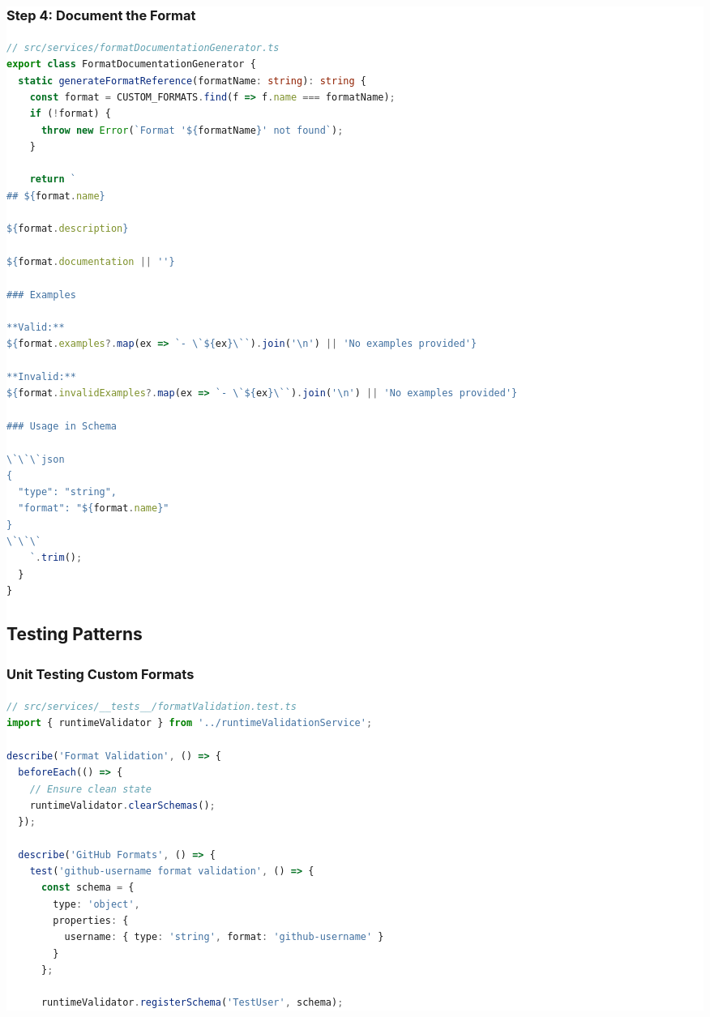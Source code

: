 ### Step 4: Document the Format

```typescript
// src/services/formatDocumentationGenerator.ts
export class FormatDocumentationGenerator {
  static generateFormatReference(formatName: string): string {
    const format = CUSTOM_FORMATS.find(f => f.name === formatName);
    if (!format) {
      throw new Error(`Format '${formatName}' not found`);
    }

    return `
## ${format.name}

${format.description}

${format.documentation || ''}

### Examples

**Valid:**
${format.examples?.map(ex => `- \`${ex}\``).join('\n') || 'No examples provided'}

**Invalid:**
${format.invalidExamples?.map(ex => `- \`${ex}\``).join('\n') || 'No examples provided'}

### Usage in Schema

\`\`\`json
{
  "type": "string",
  "format": "${format.name}"
}
\`\`\`
    `.trim();
  }
}
```

## Testing Patterns

### Unit Testing Custom Formats

```typescript
// src/services/__tests__/formatValidation.test.ts
import { runtimeValidator } from '../runtimeValidationService';

describe('Format Validation', () => {
  beforeEach(() => {
    // Ensure clean state
    runtimeValidator.clearSchemas();
  });

  describe('GitHub Formats', () => {
    test('github-username format validation', () => {
      const schema = {
        type: 'object',
        properties: {
          username: { type: 'string', format: 'github-username' }
        }
      };

      runtimeValidator.registerSchema('TestUser', schema);
```
